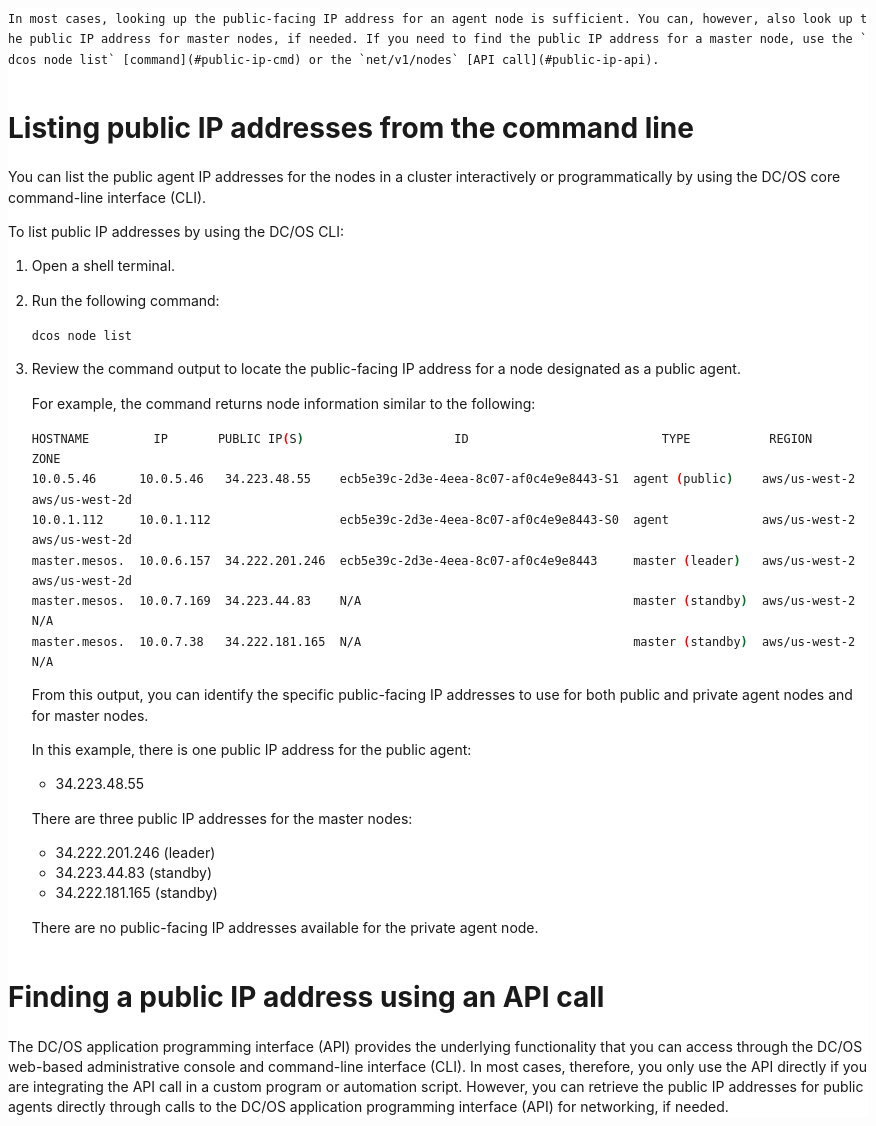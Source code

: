     In most cases, looking up the public-facing IP address for an agent node is sufficient. You can, however, also look up the public IP address for master nodes, if needed. If you need to find the public IP address for a master node, use the `dcos node list` [command](#public-ip-cmd) or the `net/v1/nodes` [API call](#public-ip-api).



<a name="public-ip-cmd">

# Listing public IP addresses from the command line
You can list the public agent IP addresses for the nodes in a cluster interactively or programmatically by using the DC/OS core command-line interface (CLI).

To list public IP addresses by using the DC/OS CLI:
1. Open a shell terminal. 

1. Run the following command:
    ```bash
    dcos node list
    ```

1. Review the command output to locate the public-facing IP address for a node designated as a public agent.

    For example, the command returns node information similar to the following:
    ```bash
    HOSTNAME         IP       PUBLIC IP(S)                     ID                           TYPE           REGION           ZONE       
    10.0.5.46      10.0.5.46   34.223.48.55    ecb5e39c-2d3e-4eea-8c07-af0c4e9e8443-S1  agent (public)    aws/us-west-2  aws/us-west-2d  
    10.0.1.112     10.0.1.112                  ecb5e39c-2d3e-4eea-8c07-af0c4e9e8443-S0  agent             aws/us-west-2  aws/us-west-2d  
    master.mesos.  10.0.6.157  34.222.201.246  ecb5e39c-2d3e-4eea-8c07-af0c4e9e8443     master (leader)   aws/us-west-2  aws/us-west-2d  
    master.mesos.  10.0.7.169  34.223.44.83    N/A                                      master (standby)  aws/us-west-2  N/A             
    master.mesos.  10.0.7.38   34.222.181.165  N/A                                      master (standby)  aws/us-west-2  N/A             
    ```

    From this output, you can identify the specific public-facing IP addresses to use for both public and private agent nodes and for master nodes.

    In this example, there is one public IP address for the public agent:
    - 34.223.48.55
    
    There are three public IP addresses for the master nodes:
    - 34.222.201.246 (leader)
    - 34.223.44.83 (standby)
    - 34.222.181.165 (standby)

    There are no public-facing IP addresses available for the private agent node. 

<a name="public-ip-api">

# Finding a public IP address using an API call
The DC/OS application programming interface (API) provides the underlying functionality that you can access through the DC/OS web-based administrative console and command-line interface (CLI). In most cases, therefore, you only use the API directly if you are integrating the API call in a custom program or automation script. However, you can retrieve the public IP addresses for public agents directly through calls to the DC/OS application programming interface (API) for networking, if needed.
